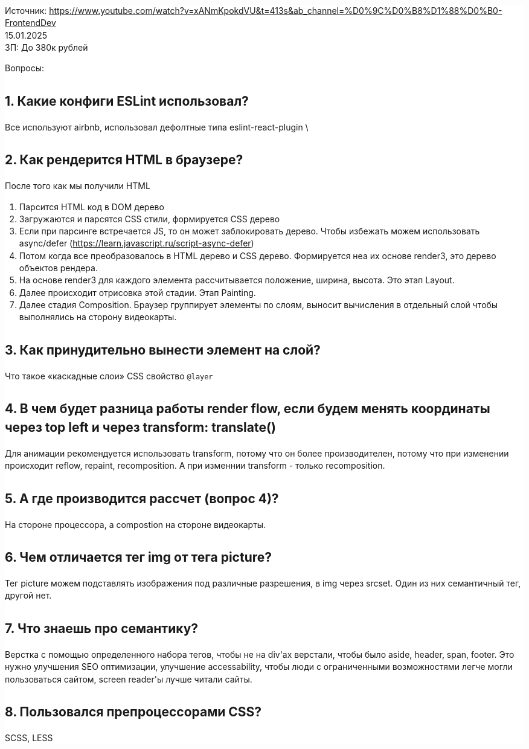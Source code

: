 Источник: https://www.youtube.com/watch?v=xANmKpokdVU&t=413s&ab_channel=%D0%9C%D0%B8%D1%88%D0%B0-FrontendDev \
15.01.2025 \
ЗП: До 380к рублей 

Вопросы:
## 1. Какие конфиги ESLint использовал?
Все используют airbnb, использовал дефолтные типа eslint-react-plugin \

## 2. Как рендерится HTML в браузере?
После того как мы получили HTML
1. Парсится HTML код в DOM дерево
2. Загружаются и парсятся CSS стили, формируется CSS дерево
3. Если при парсинге встречается JS, то он может заблокировать дерево. Чтобы избежать можем использовать async/defer (https://learn.javascript.ru/script-async-defer)
4. Потом когда все преобразовалось в HTML дерево и CSS дерево. Формируется неа их основе render3, это дерево объектов рендера. 
5. На основе render3 для каждого элемента рассчитывается положение, ширина, высота. Это этап Layout.
6. Далее происходит отрисовка этой стадии. Этап Painting.
7. Далее стадия Composition. Браузер группирует элементы по слоям, выносит вычисления в отдельный слой чтобы выполнялись на сторону видеокарты.

## 3. Как принудительно вынести элемент на слой?
Что такое «каскадные слои»
CSS свойство `@layer`

## 4. В чем будет разница работы render flow, если будем менять координаты через top left и через transform: translate()
Для анимации рекомендуется использовать transform, потому что он более производителен, потому что при изменении происходит reflow, repaint, recomposition. А при изменнии transform - только recomposition.

## 5. А где производится рассчет (вопрос 4)?
На стороне процессора, а compostion на стороне видеокарты.

## 6. Чем отличается тег img от тега picture?
Тег picture можем подставлять изображения под различные разрешения, в img через srcset. Один из них семантичный тег, другой нет.

## 7. Что знаешь про семантику?
Верстка с помощью определенного набора тегов, чтобы не на div'ах верстали, чтобы было aside, header, span, footer. Это нужно улучшения SEO оптимизации, улучшение accessability, чтобы люди с ограниченными возможностями легче могли пользоваться сайтом, screen reader'ы лучше читали сайты.

## 8. Пользовался препроцессорами CSS?
SCSS, LESS
